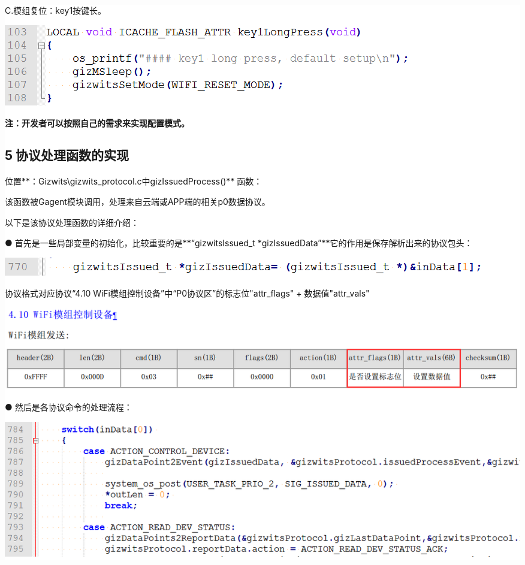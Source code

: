 C.模组复位：key1按键长。

![Alt text](/assets/zh-cn/deviceDev/WiFiSOC/Source/Source_old/image26.png)

**注：开发者可以按照自己的需求来实现配置模式。**


## 5 协议处理函数的实现

位置**：Gizwits\gizwits_protocol.c中gizIssuedProcess()** 函数：

该函数被Gagent模块调用，处理来自云端或APP端的相关p0数据协议。

以下是该协议处理函数的详细介绍：

● 首先是一些局部变量的初始化，比较重要的是**“gizwitsIssued_t *gizIssuedData”**它的作用是保存解析出来的协议包头：

![Alt text](/assets/zh-cn/deviceDev/WiFiSOC/Source/Source_old/image27.png)

协议格式对应协议“4.10 WiFi模组控制设备”中“P0协议区”的标志位"attr_flags" + 数据值"attr_vals"

![Alt text](/assets/zh-cn/deviceDev/WiFiSOC/Source/Source_old/image28.png)

● 然后是各协议命令的处理流程：

![Alt text](/assets/zh-cn/deviceDev/WiFiSOC/Source/Source_old/image29.png)
